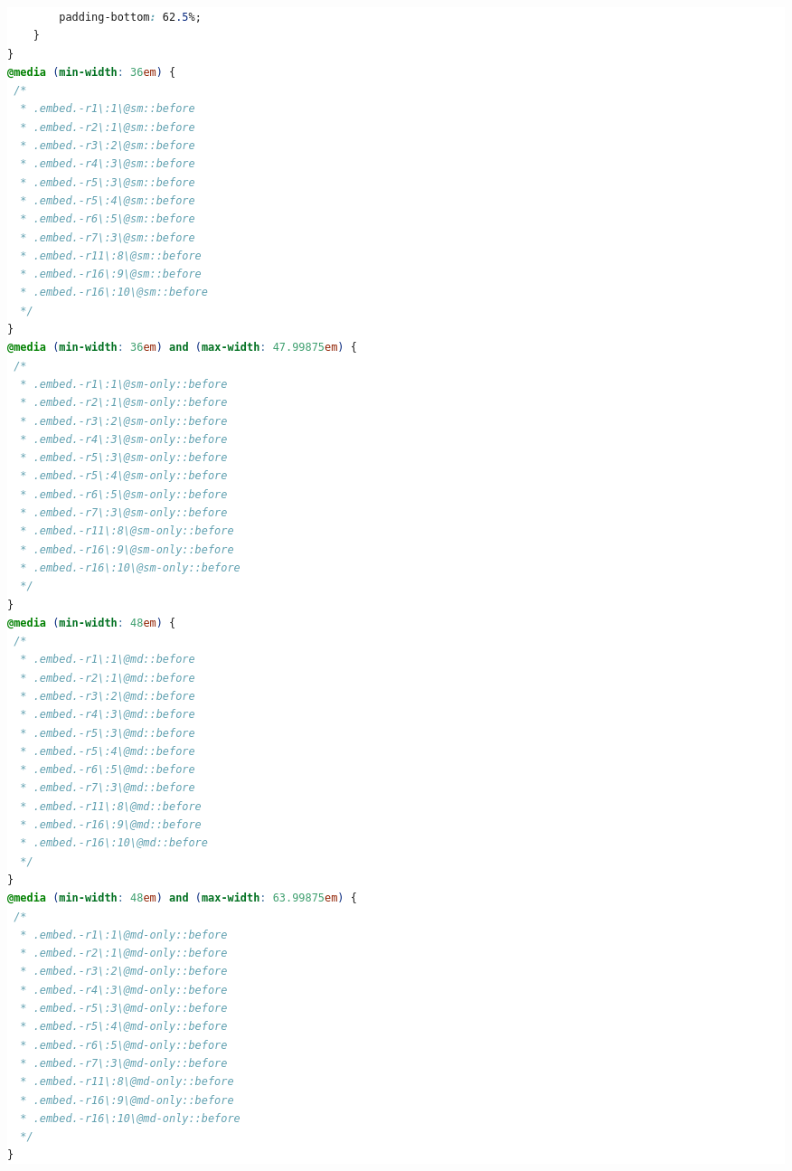 ```css
        padding-bottom: 62.5%;
    }
}
@media (min-width: 36em) {
 /*
  * .embed.-r1\:1\@sm::before
  * .embed.-r2\:1\@sm::before
  * .embed.-r3\:2\@sm::before
  * .embed.-r4\:3\@sm::before
  * .embed.-r5\:3\@sm::before
  * .embed.-r5\:4\@sm::before
  * .embed.-r6\:5\@sm::before
  * .embed.-r7\:3\@sm::before
  * .embed.-r11\:8\@sm::before
  * .embed.-r16\:9\@sm::before
  * .embed.-r16\:10\@sm::before
  */
}
@media (min-width: 36em) and (max-width: 47.99875em) {
 /*
  * .embed.-r1\:1\@sm-only::before
  * .embed.-r2\:1\@sm-only::before
  * .embed.-r3\:2\@sm-only::before
  * .embed.-r4\:3\@sm-only::before
  * .embed.-r5\:3\@sm-only::before
  * .embed.-r5\:4\@sm-only::before
  * .embed.-r6\:5\@sm-only::before
  * .embed.-r7\:3\@sm-only::before
  * .embed.-r11\:8\@sm-only::before
  * .embed.-r16\:9\@sm-only::before
  * .embed.-r16\:10\@sm-only::before
  */
}
@media (min-width: 48em) {
 /*
  * .embed.-r1\:1\@md::before
  * .embed.-r2\:1\@md::before
  * .embed.-r3\:2\@md::before
  * .embed.-r4\:3\@md::before
  * .embed.-r5\:3\@md::before
  * .embed.-r5\:4\@md::before
  * .embed.-r6\:5\@md::before
  * .embed.-r7\:3\@md::before
  * .embed.-r11\:8\@md::before
  * .embed.-r16\:9\@md::before
  * .embed.-r16\:10\@md::before
  */
}
@media (min-width: 48em) and (max-width: 63.99875em) {
 /*
  * .embed.-r1\:1\@md-only::before
  * .embed.-r2\:1\@md-only::before
  * .embed.-r3\:2\@md-only::before
  * .embed.-r4\:3\@md-only::before
  * .embed.-r5\:3\@md-only::before
  * .embed.-r5\:4\@md-only::before
  * .embed.-r6\:5\@md-only::before
  * .embed.-r7\:3\@md-only::before
  * .embed.-r11\:8\@md-only::before
  * .embed.-r16\:9\@md-only::before
  * .embed.-r16\:10\@md-only::before
  */
}
```